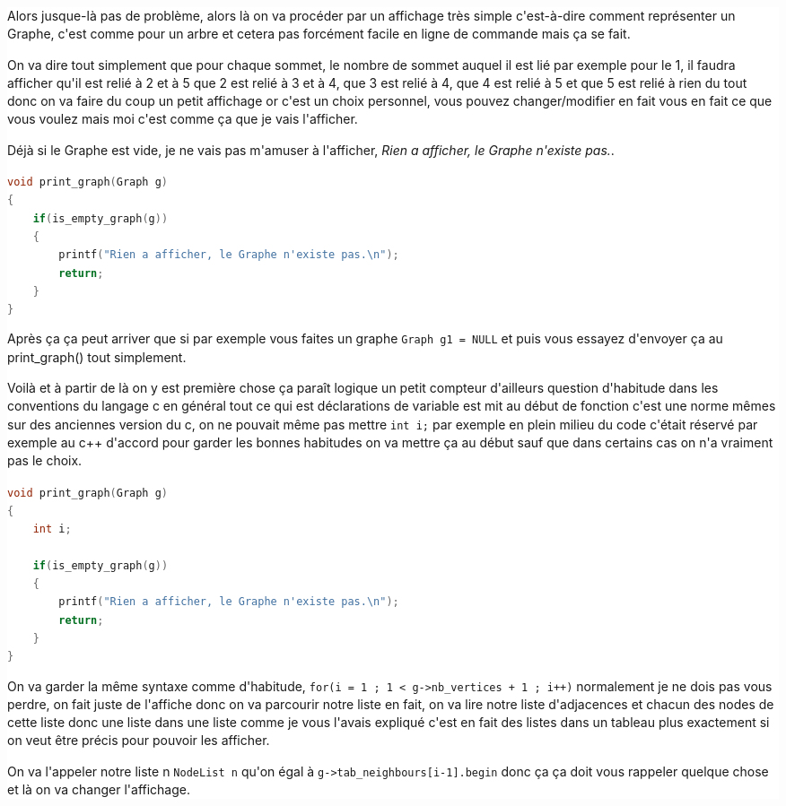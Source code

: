 Alors jusque-là pas de problème, alors là on va procéder par un affichage très simple c'est-à-dire comment représenter un Graphe, c'est comme pour un arbre et cetera pas forcément facile en ligne de commande mais ça se fait.

On va dire tout simplement que pour chaque sommet, le nombre de sommet auquel il est lié par exemple pour le 1, il faudra afficher qu'il est relié à 2 et à 5 que 2 est relié à 3 et à 4, que 3 est relié à 4, que 4 est relié à 5 et que 5 est relié à rien du tout donc on va faire du coup un petit affichage or c'est un choix personnel, vous pouvez changer/modifier en fait vous en fait ce que vous voulez mais moi c'est comme ça que je vais l'afficher.

Déjà si le Graphe est vide, je ne vais pas m'amuser à l'afficher, *Rien a afficher, le Graphe n'existe pas.*.

```c
void print_graph(Graph g)
{
    if(is_empty_graph(g))
    {
        printf("Rien a afficher, le Graphe n'existe pas.\n");
        return;
    }
}
```

Après ça ça peut arriver que si par exemple vous faites un graphe `Graph g1 = NULL` et puis vous essayez d'envoyer ça au print_graph() tout simplement.

Voilà et à partir de là on y est première chose ça paraît logique un petit compteur d'ailleurs question d'habitude dans les conventions du langage c en général tout ce qui est déclarations de variable est mit au début de fonction c'est une norme mêmes sur des anciennes version du c, on ne pouvait même pas mettre `int i;` par exemple en plein milieu du code c'était réservé par exemple au c++ d'accord pour garder les bonnes habitudes on va mettre ça au début sauf que dans certains cas on n'a vraiment pas le choix.

```c
void print_graph(Graph g)
{
    int i;
    
    if(is_empty_graph(g))
    {
        printf("Rien a afficher, le Graphe n'existe pas.\n");
        return;
    }
}
```

On va garder la même syntaxe comme d'habitude, `for(i = 1 ; 1 < g->nb_vertices + 1 ; i++)` normalement je ne dois pas vous perdre, on fait juste de l'affiche donc on va parcourir notre liste en fait, on va lire notre liste d'adjacences et chacun des nodes de cette liste donc une liste dans une liste comme je vous l'avais expliqué c'est en fait des listes dans un tableau plus exactement si on veut être précis pour pouvoir les afficher.

On va l'appeler notre liste n `NodeList n` qu'on égal à `g->tab_neighbours[i-1].begin` donc ça ça doit vous rappeler quelque chose et là on va changer l'affichage.
